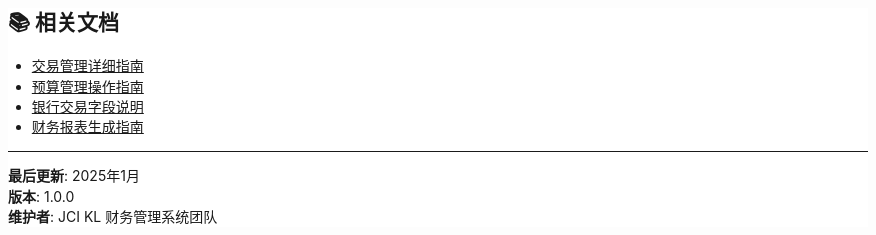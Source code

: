 ## 📚 相关文档

- [交易管理详细指南](TRANSACTION_MANAGEMENT_3_TIER_GUIDE.md)
- [预算管理操作指南](ANNUAL_BUDGET_MANAGEMENT_GUIDE.md)
- [银行交易字段说明](BANK_TRANSACTION_FIELDS_GUIDE.md)
- [财务报表生成指南](FINANCIAL_REPORT_IMPLEMENTATION_SUMMARY.md)

---

**最后更新**: 2025年1月  
**版本**: 1.0.0  
**维护者**: JCI KL 财务管理系统团队
